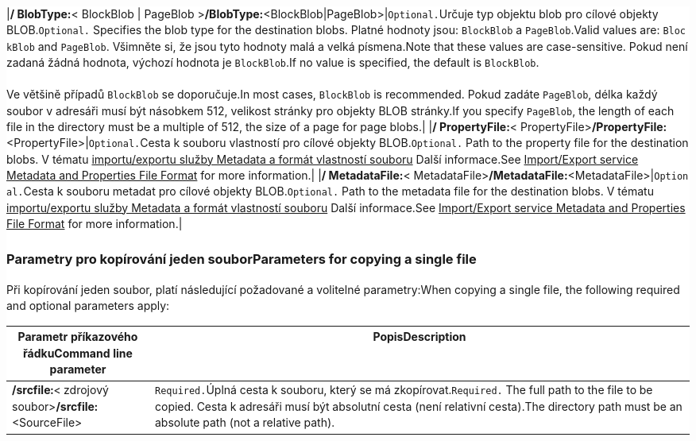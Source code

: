|<span data-ttu-id="34537-246">**/ BlobType:**< BlockBlob &#124; PageBlob ></span><span class="sxs-lookup"><span data-stu-id="34537-246">**/BlobType:**<BlockBlob&#124;PageBlob></span></span>|<span data-ttu-id="34537-247">`Optional.`Určuje typ objektu blob pro cílové objekty BLOB.</span><span class="sxs-lookup"><span data-stu-id="34537-247">`Optional.` Specifies the blob type for the destination blobs.</span></span> <span data-ttu-id="34537-248">Platné hodnoty jsou: `BlockBlob` a `PageBlob`.</span><span class="sxs-lookup"><span data-stu-id="34537-248">Valid values are: `BlockBlob` and `PageBlob`.</span></span> <span data-ttu-id="34537-249">Všimněte si, že jsou tyto hodnoty malá a velká písmena.</span><span class="sxs-lookup"><span data-stu-id="34537-249">Note that these values are case-sensitive.</span></span> <span data-ttu-id="34537-250">Pokud není zadaná žádná hodnota, výchozí hodnota je `BlockBlob`.</span><span class="sxs-lookup"><span data-stu-id="34537-250">If no value is specified, the default is `BlockBlob`.</span></span><br /><br /> <span data-ttu-id="34537-251">Ve většině případů `BlockBlob` se doporučuje.</span><span class="sxs-lookup"><span data-stu-id="34537-251">In most cases, `BlockBlob` is recommended.</span></span> <span data-ttu-id="34537-252">Pokud zadáte `PageBlob`, délka každý soubor v adresáři musí být násobkem 512, velikost stránky pro objekty BLOB stránky.</span><span class="sxs-lookup"><span data-stu-id="34537-252">If you specify `PageBlob`, the length of each file in the directory must be a multiple of 512, the size of a page for page blobs.</span></span>|
|<span data-ttu-id="34537-253">**/ PropertyFile:**< PropertyFile\></span><span class="sxs-lookup"><span data-stu-id="34537-253">**/PropertyFile:**<PropertyFile\></span></span>|<span data-ttu-id="34537-254">`Optional.`Cesta k souboru vlastností pro cílové objekty BLOB.</span><span class="sxs-lookup"><span data-stu-id="34537-254">`Optional.` Path to the property file for the destination blobs.</span></span> <span data-ttu-id="34537-255">V tématu [importu/exportu služby Metadata a formát vlastností souboru](storage-import-export-file-format-metadata-and-properties.md) Další informace.</span><span class="sxs-lookup"><span data-stu-id="34537-255">See [Import/Export service Metadata and Properties File Format](storage-import-export-file-format-metadata-and-properties.md) for more information.</span></span>|
|<span data-ttu-id="34537-256">**/ MetadataFile:**< MetadataFile\></span><span class="sxs-lookup"><span data-stu-id="34537-256">**/MetadataFile:**<MetadataFile\></span></span>|<span data-ttu-id="34537-257">`Optional.`Cesta k souboru metadat pro cílové objekty BLOB.</span><span class="sxs-lookup"><span data-stu-id="34537-257">`Optional.` Path to the metadata file for the destination blobs.</span></span> <span data-ttu-id="34537-258">V tématu [importu/exportu služby Metadata a formát vlastností souboru](storage-import-export-file-format-metadata-and-properties.md) Další informace.</span><span class="sxs-lookup"><span data-stu-id="34537-258">See [Import/Export service Metadata and Properties File Format](storage-import-export-file-format-metadata-and-properties.md) for more information.</span></span>|

### <a name="parameters-for-copying-a-single-file"></a><span data-ttu-id="34537-259">Parametry pro kopírování jeden soubor</span><span class="sxs-lookup"><span data-stu-id="34537-259">Parameters for copying a single file</span></span>
 <span data-ttu-id="34537-260">Při kopírování jeden soubor, platí následující požadované a volitelné parametry:</span><span class="sxs-lookup"><span data-stu-id="34537-260">When copying a single file, the following required and optional parameters apply:</span></span>

|<span data-ttu-id="34537-261">Parametr příkazového řádku</span><span class="sxs-lookup"><span data-stu-id="34537-261">Command line parameter</span></span>|<span data-ttu-id="34537-262">Popis</span><span class="sxs-lookup"><span data-stu-id="34537-262">Description</span></span>|
|----------------------------|-----------------|
|<span data-ttu-id="34537-263">**/srcfile:**< zdrojový soubor\></span><span class="sxs-lookup"><span data-stu-id="34537-263">**/srcfile:**<SourceFile\></span></span>|<span data-ttu-id="34537-264">`Required.`Úplná cesta k souboru, který se má zkopírovat.</span><span class="sxs-lookup"><span data-stu-id="34537-264">`Required.` The full path to the file to be copied.</span></span> <span data-ttu-id="34537-265">Cesta k adresáři musí být absolutní cesta (není relativní cesta).</span><span class="sxs-lookup"><span data-stu-id="34537-265">The directory path must be an absolute path (not a relative path).</span></span>|